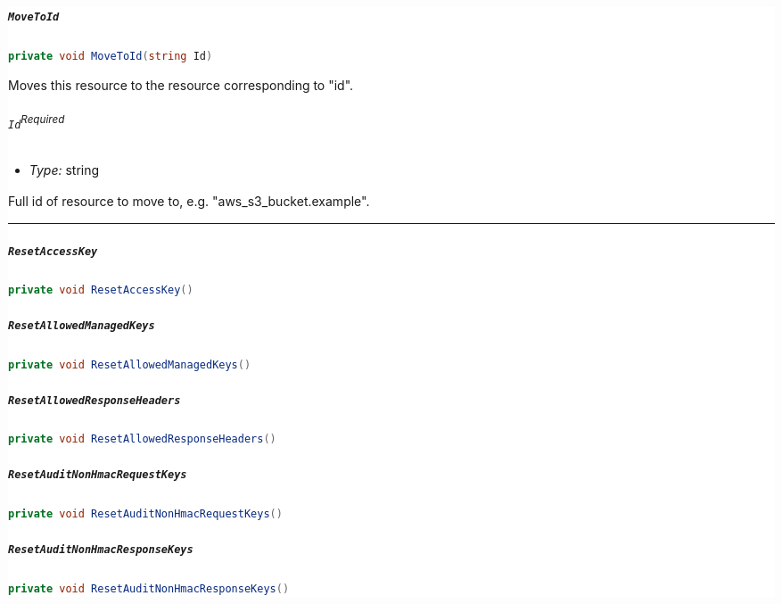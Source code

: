 
##### `MoveToId` <a name="MoveToId" id="@cdktf/provider-vault.awsSecretBackend.AwsSecretBackend.moveToId"></a>

```csharp
private void MoveToId(string Id)
```

Moves this resource to the resource corresponding to "id".

###### `Id`<sup>Required</sup> <a name="Id" id="@cdktf/provider-vault.awsSecretBackend.AwsSecretBackend.moveToId.parameter.id"></a>

- *Type:* string

Full id of resource to move to, e.g. "aws_s3_bucket.example".

---

##### `ResetAccessKey` <a name="ResetAccessKey" id="@cdktf/provider-vault.awsSecretBackend.AwsSecretBackend.resetAccessKey"></a>

```csharp
private void ResetAccessKey()
```

##### `ResetAllowedManagedKeys` <a name="ResetAllowedManagedKeys" id="@cdktf/provider-vault.awsSecretBackend.AwsSecretBackend.resetAllowedManagedKeys"></a>

```csharp
private void ResetAllowedManagedKeys()
```

##### `ResetAllowedResponseHeaders` <a name="ResetAllowedResponseHeaders" id="@cdktf/provider-vault.awsSecretBackend.AwsSecretBackend.resetAllowedResponseHeaders"></a>

```csharp
private void ResetAllowedResponseHeaders()
```

##### `ResetAuditNonHmacRequestKeys` <a name="ResetAuditNonHmacRequestKeys" id="@cdktf/provider-vault.awsSecretBackend.AwsSecretBackend.resetAuditNonHmacRequestKeys"></a>

```csharp
private void ResetAuditNonHmacRequestKeys()
```

##### `ResetAuditNonHmacResponseKeys` <a name="ResetAuditNonHmacResponseKeys" id="@cdktf/provider-vault.awsSecretBackend.AwsSecretBackend.resetAuditNonHmacResponseKeys"></a>

```csharp
private void ResetAuditNonHmacResponseKeys()
```
